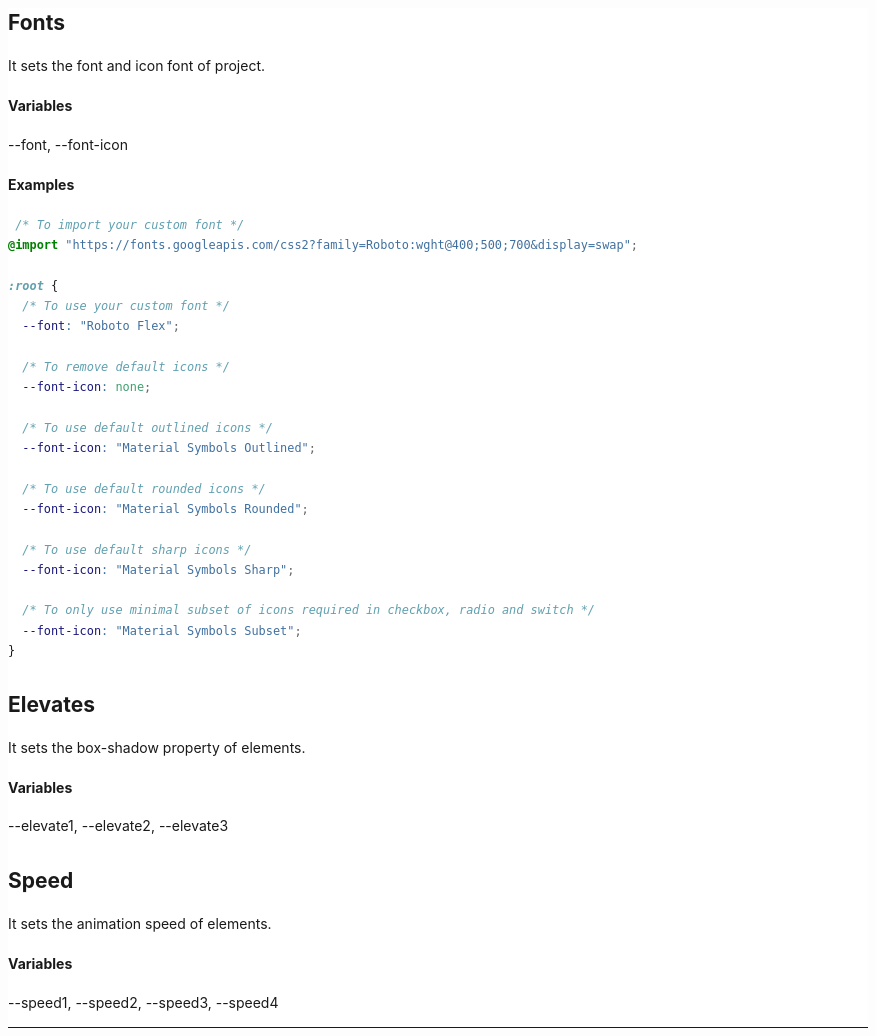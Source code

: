 ## Fonts

It sets the font and icon font of project.

#### Variables

--font, --font-icon

#### Examples

```css
 /* To import your custom font */
@import "https://fonts.googleapis.com/css2?family=Roboto:wght@400;500;700&display=swap";

:root {
  /* To use your custom font */
  --font: "Roboto Flex";

  /* To remove default icons */
  --font-icon: none;

  /* To use default outlined icons */
  --font-icon: "Material Symbols Outlined";

  /* To use default rounded icons */
  --font-icon: "Material Symbols Rounded";

  /* To use default sharp icons */
  --font-icon: "Material Symbols Sharp";

  /* To only use minimal subset of icons required in checkbox, radio and switch */
  --font-icon: "Material Symbols Subset";
}
```

## Elevates

It sets the box-shadow property of elements.

#### Variables

--elevate1, --elevate2, --elevate3

## Speed

It sets the animation speed of elements.

#### Variables

--speed1, --speed2, --speed3, --speed4

---
